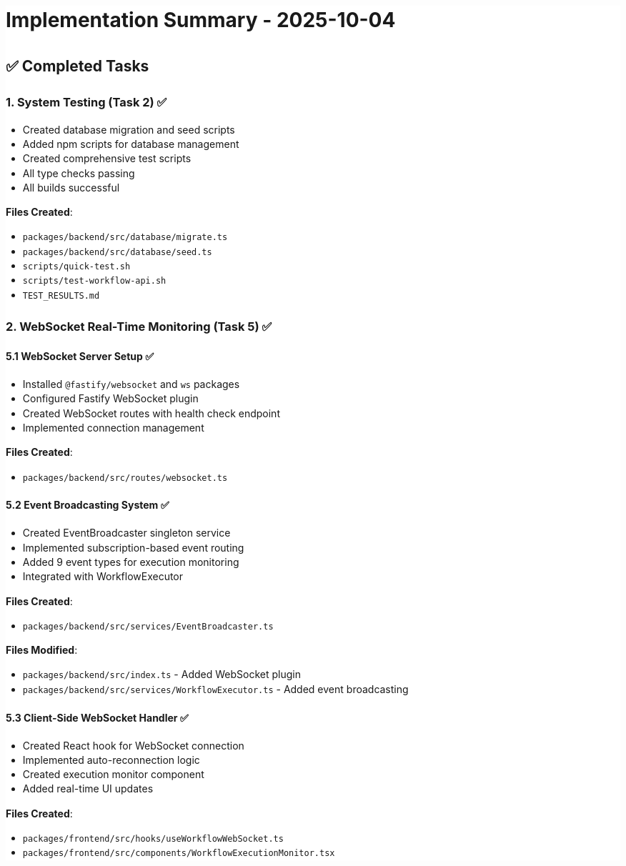 # Implementation Summary - 2025-10-04

## ✅ Completed Tasks

### 1. System Testing (Task 2) ✅
- Created database migration and seed scripts
- Added npm scripts for database management
- Created comprehensive test scripts
- All type checks passing
- All builds successful

**Files Created**:
- `packages/backend/src/database/migrate.ts`
- `packages/backend/src/database/seed.ts`
- `scripts/quick-test.sh`
- `scripts/test-workflow-api.sh`
- `TEST_RESULTS.md`

### 2. WebSocket Real-Time Monitoring (Task 5) ✅

#### 5.1 WebSocket Server Setup ✅
- Installed `@fastify/websocket` and `ws` packages
- Configured Fastify WebSocket plugin
- Created WebSocket routes with health check endpoint
- Implemented connection management

**Files Created**:
- `packages/backend/src/routes/websocket.ts`

#### 5.2 Event Broadcasting System ✅
- Created EventBroadcaster singleton service
- Implemented subscription-based event routing
- Added 9 event types for execution monitoring
- Integrated with WorkflowExecutor

**Files Created**:
- `packages/backend/src/services/EventBroadcaster.ts`

**Files Modified**:
- `packages/backend/src/index.ts` - Added WebSocket plugin
- `packages/backend/src/services/WorkflowExecutor.ts` - Added event broadcasting

#### 5.3 Client-Side WebSocket Handler ✅
- Created React hook for WebSocket connection
- Implemented auto-reconnection logic
- Created execution monitor component
- Added real-time UI updates

**Files Created**:
- `packages/frontend/src/hooks/useWorkflowWebSocket.ts`
- `packages/frontend/src/components/WorkflowExecutionMonitor.tsx`
